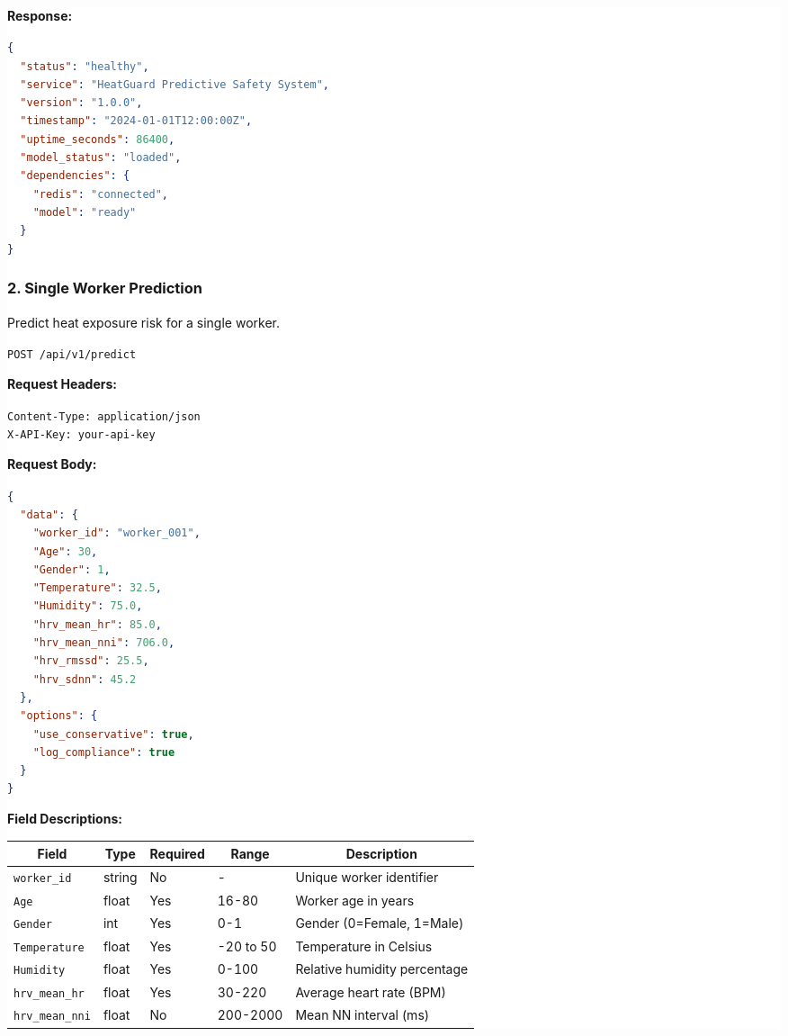 **Response:**
```json
{
  "status": "healthy",
  "service": "HeatGuard Predictive Safety System",
  "version": "1.0.0",
  "timestamp": "2024-01-01T12:00:00Z",
  "uptime_seconds": 86400,
  "model_status": "loaded",
  "dependencies": {
    "redis": "connected",
    "model": "ready"
  }
}
```

### 2. Single Worker Prediction

Predict heat exposure risk for a single worker.

```http
POST /api/v1/predict
```

**Request Headers:**
```http
Content-Type: application/json
X-API-Key: your-api-key
```

**Request Body:**
```json
{
  "data": {
    "worker_id": "worker_001",
    "Age": 30,
    "Gender": 1,
    "Temperature": 32.5,
    "Humidity": 75.0,
    "hrv_mean_hr": 85.0,
    "hrv_mean_nni": 706.0,
    "hrv_rmssd": 25.5,
    "hrv_sdnn": 45.2
  },
  "options": {
    "use_conservative": true,
    "log_compliance": true
  }
}
```

**Field Descriptions:**

| Field | Type | Required | Range | Description |
|-------|------|----------|-------|-------------|
| `worker_id` | string | No | - | Unique worker identifier |
| `Age` | float | Yes | 16-80 | Worker age in years |
| `Gender` | int | Yes | 0-1 | Gender (0=Female, 1=Male) |
| `Temperature` | float | Yes | -20 to 50 | Temperature in Celsius |
| `Humidity` | float | Yes | 0-100 | Relative humidity percentage |
| `hrv_mean_hr` | float | Yes | 30-220 | Average heart rate (BPM) |
| `hrv_mean_nni` | float | No | 200-2000 | Mean NN interval (ms) |